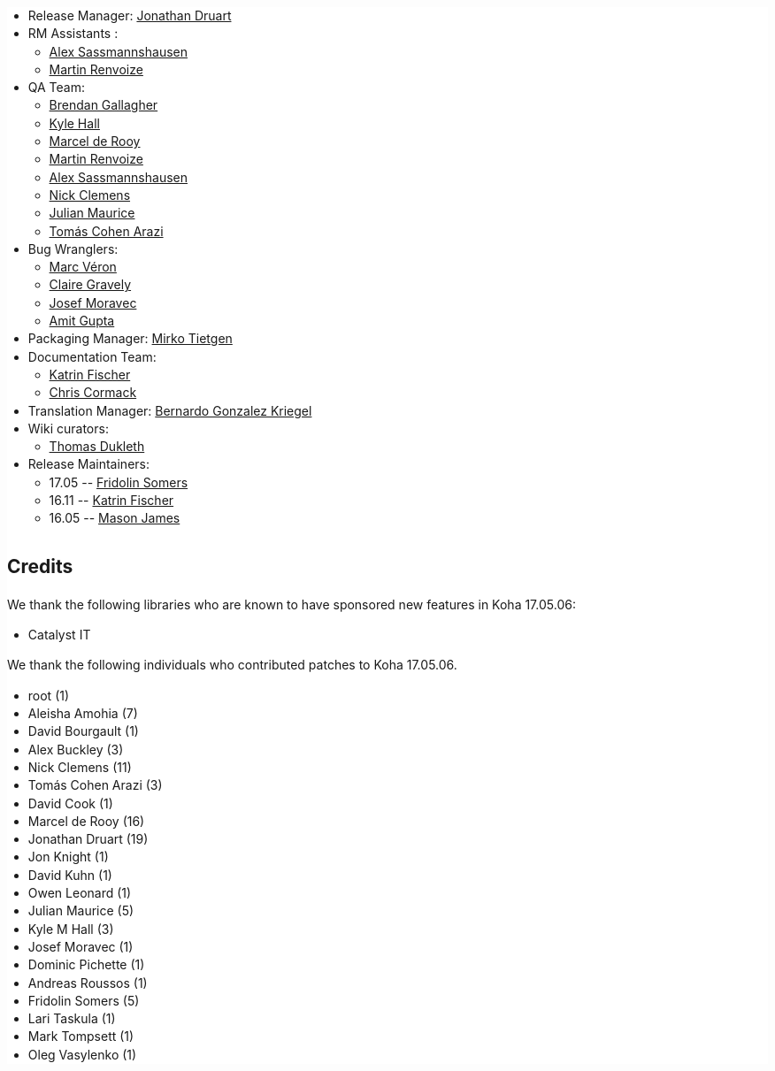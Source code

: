 - Release Manager: [Jonathan Druart](mailto:jonathan.druart@bugs.koha-community.org)
- RM Assistants :
  - [Alex Sassmannshausen](mailto:alex.sassmannshausen@ptfs-europe.com)
  - [Martin Renvoize](mailto:martin.renvoize@ptfs-europe.com)
- QA Team:
  - [Brendan Gallagher](mailto:brendan@bywatersolutions.com)
  - [Kyle Hall](mailto:kyle@bywatersolutions.com)
  - [Marcel de Rooy](mailto:m.de.rooy@rijksmuseum.nl)
  - [Martin Renvoize](mailto:martin.renvoize@ptfs-europe.com)
  - [Alex Sassmannshausen](mailto:alex.sassmannshausen@ptfs-europe.com)
  - [Nick Clemens](mailto:nick@bywatersolutions.com)
  - [Julian Maurice](mailto:julian.maurice@biblibre.com)
  - [Tomás Cohen Arazi](mailto:tomascohen@gmail.com)
- Bug Wranglers:
  - [Marc Véron](mailto:veron@veron.ch)
  - [Claire Gravely](mailto:claire_gravely@hotmail.com)
  - [Josef Moravec](mailto:josef.moravec@gmail.com)
  - [Amit Gupta](mailto:amitddng135@gmail.com)
- Packaging Manager: [Mirko Tietgen](mailto:mirko@abunchofthings.net)
- Documentation Team:
  - [Katrin Fischer](mailto:Katrin.Fischer@bsz-bw.de)
  - [Chris Cormack](mailto:chrisc@catalyst.net.nz)
- Translation Manager: [Bernardo Gonzalez Kriegel](mailto:bgkriegel@gmail.com)
- Wiki curators:
  - [Thomas Dukleth](mailto:kohadevel@agogme.com)
- Release Maintainers:
  - 17.05 -- [Fridolin Somers](mailto:fridolin.somers@biblibre.com)
  - 16.11 -- [Katrin Fischer](mailto:Katrin.Fischer@bsz-bw.de)
  - 16.05 -- [Mason James](mtj@kohaaloha.com)

## Credits

We thank the following libraries who are known to have sponsored
new features in Koha 17.05.06:

- Catalyst IT

We thank the following individuals who contributed patches to Koha 17.05.06.

- root (1)
- Aleisha Amohia (7)
- David Bourgault (1)
- Alex Buckley (3)
- Nick Clemens (11)
- Tomás Cohen Arazi (3)
- David Cook (1)
- Marcel de Rooy (16)
- Jonathan Druart (19)
- Jon Knight (1)
- David Kuhn (1)
- Owen Leonard (1)
- Julian Maurice (5)
- Kyle M Hall (3)
- Josef Moravec (1)
- Dominic Pichette (1)
- Andreas Roussos (1)
- Fridolin Somers (5)
- Lari Taskula (1)
- Mark Tompsett (1)
- Oleg Vasylenko (1)
